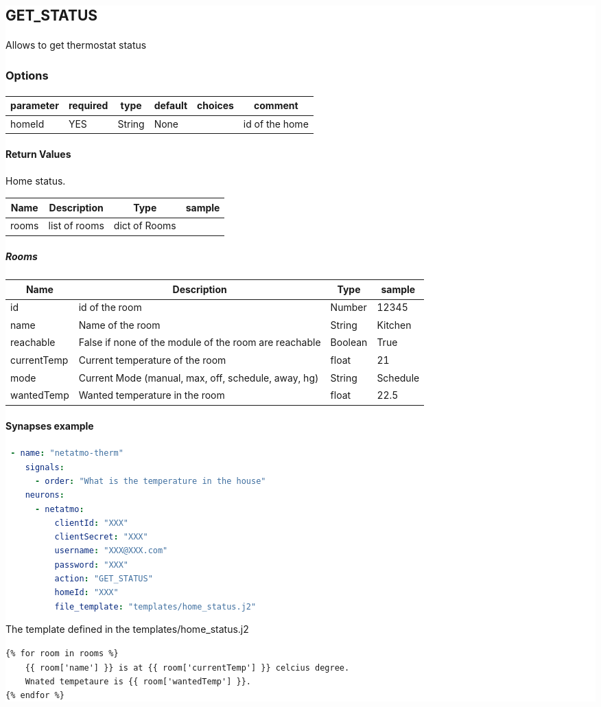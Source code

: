 ## GET_STATUS

Allows to get thermostat status

### Options

| parameter   | required | type   | default | choices    | comment                              |
|-------------|----------|--------|---------|------------|--------------------------------------|
| homeId    | YES      | String | None    |            | id of the home      |

#### Return Values

Home status.

| Name    | Description                                                          | Type   | sample        |
|---------|----------------------------------------------------------------------|--------|---------------|
| rooms | list of rooms | dict of Rooms | |

##### Rooms

| Name    | Description                                                          | Type   | sample        |
|---------|----------------------------------------------------------------------|--------|---------------|
|id|id of the room|Number| 12345|
|name|Name of the room|String| Kitchen |
|reachable|False if none of the module of the room are reachable|Boolean|True|
|currentTemp|Current temperature of the room|float|21
|mode|Current Mode (manual, max, off, schedule, away, hg)|String| Schedule|
|wantedTemp|Wanted temperature in the room|float| 22.5|

#### Synapses example

``` yml
 - name: "netatmo-therm"
    signals:
      - order: "What is the temperature in the house"
    neurons:
      - netatmo:
          clientId: "XXX"
          clientSecret: "XXX"
          username: "XXX@XXX.com"
          password: "XXX"
          action: "GET_STATUS"
          homeId: "XXX"
          file_template: "templates/home_status.j2"
```

The template defined in the templates/home_status.j2

```jinja2
{% for room in rooms %}
    {{ room['name'] }} is at {{ room['currentTemp'] }} celcius degree.
    Wnated tempetaure is {{ room['wantedTemp'] }}.
{% endfor %}
```

